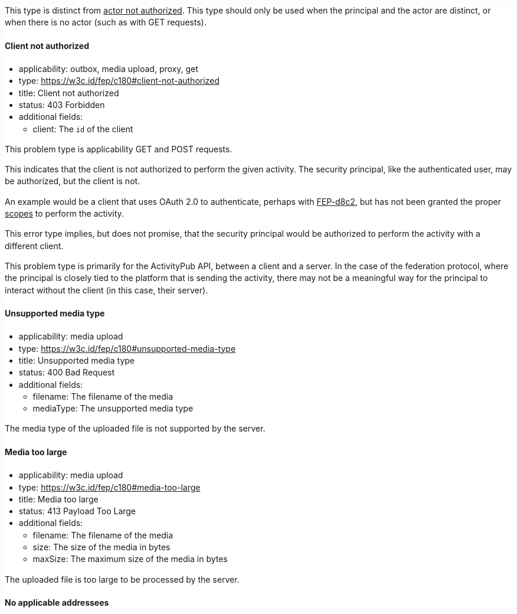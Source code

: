 This type is distinct from [actor not authorized](#actor-not-authorized). This type should only be used when the principal and the actor are distinct, or when there is no actor (such as with GET requests).

#### Client not authorized

- applicability: outbox, media upload, proxy, get
- type: https://w3c.id/fep/c180#client-not-authorized
- title: Client not authorized
- status: 403 Forbidden
- additional fields:
  - client: The `id` of the client

This problem type is applicability GET and POST requests.

This indicates that the client is not authorized to perform the given activity. The security principal, like the authenticated user, may be authorized, but the client is not.

An example would be a client that uses OAuth 2.0 to authenticate, perhaps with [FEP-d8c2](https://w3c.id/fep/d8c2), but has not been granted the proper [scopes](https://oauth.net/2/scope/) to perform the activity.

This error type implies, but does not promise, that the security principal would be authorized to perform the activity with a different client.

This problem type is primarily for the ActivityPub API, between a client and a server.  In the case of the federation protocol, where the principal is closely tied to the platform that is sending the activity, there may not be a meaningful way for the principal to interact without the client (in this case, their server).

#### Unsupported media type

- applicability: media upload
- type: https://w3c.id/fep/c180#unsupported-media-type
- title: Unsupported media type
- status: 400 Bad Request
- additional fields:
  - filename: The filename of the media
  - mediaType: The unsupported media type

The media type of the uploaded file is not supported by the server.

#### Media too large

- applicability: media upload
- type: https://w3c.id/fep/c180#media-too-large
- title: Media too large
- status: 413 Payload Too Large
- additional fields:
  - filename: The filename of the media
  - size: The size of the media in bytes
  - maxSize: The maximum size of the media in bytes

The uploaded file is too large to be processed by the server.

#### No applicable addressees
